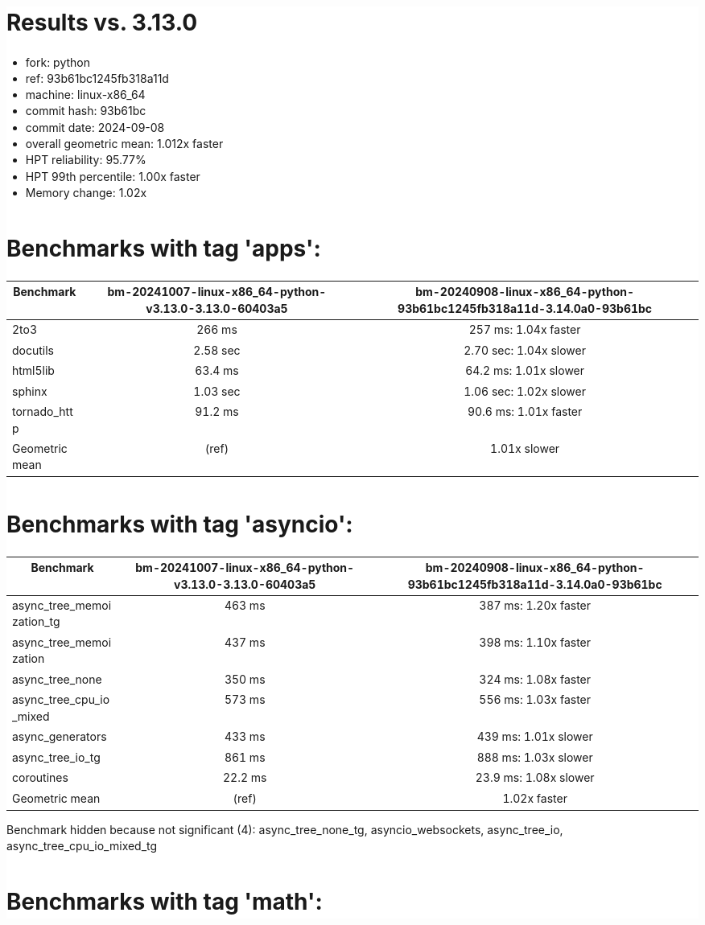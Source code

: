 # Results vs. 3.13.0

- fork: python
- ref: 93b61bc1245fb318a11d
- machine: linux-x86_64
- commit hash: 93b61bc
- commit date: 2024-09-08
- overall geometric mean: 1.012x faster
- HPT reliability: 95.77%
- HPT 99th percentile: 1.00x faster
- Memory change: 1.02x

Benchmarks with tag 'apps':
===========================

| Benchmark      | bm-20241007-linux-x86_64-python-v3.13.0-3.13.0-60403a5 | bm-20240908-linux-x86_64-python-93b61bc1245fb318a11d-3.14.0a0-93b61bc |
|----------------|:------------------------------------------------------:|:---------------------------------------------------------------------:|
| 2to3           | 266 ms                                                 | 257 ms: 1.04x faster                                                  |
| docutils       | 2.58 sec                                               | 2.70 sec: 1.04x slower                                                |
| html5lib       | 63.4 ms                                                | 64.2 ms: 1.01x slower                                                 |
| sphinx         | 1.03 sec                                               | 1.06 sec: 1.02x slower                                                |
| tornado_http   | 91.2 ms                                                | 90.6 ms: 1.01x faster                                                 |
| Geometric mean | (ref)                                                  | 1.01x slower                                                          |

Benchmarks with tag 'asyncio':
==============================

| Benchmark                 | bm-20241007-linux-x86_64-python-v3.13.0-3.13.0-60403a5 | bm-20240908-linux-x86_64-python-93b61bc1245fb318a11d-3.14.0a0-93b61bc |
|---------------------------|:------------------------------------------------------:|:---------------------------------------------------------------------:|
| async_tree_memoization_tg | 463 ms                                                 | 387 ms: 1.20x faster                                                  |
| async_tree_memoization    | 437 ms                                                 | 398 ms: 1.10x faster                                                  |
| async_tree_none           | 350 ms                                                 | 324 ms: 1.08x faster                                                  |
| async_tree_cpu_io_mixed   | 573 ms                                                 | 556 ms: 1.03x faster                                                  |
| async_generators          | 433 ms                                                 | 439 ms: 1.01x slower                                                  |
| async_tree_io_tg          | 861 ms                                                 | 888 ms: 1.03x slower                                                  |
| coroutines                | 22.2 ms                                                | 23.9 ms: 1.08x slower                                                 |
| Geometric mean            | (ref)                                                  | 1.02x faster                                                          |

Benchmark hidden because not significant (4): async_tree_none_tg, asyncio_websockets, async_tree_io, async_tree_cpu_io_mixed_tg

Benchmarks with tag 'math':
===========================
